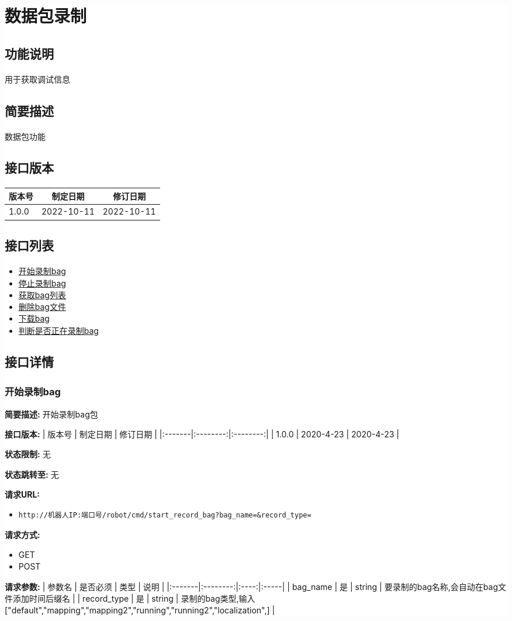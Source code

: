 # 数据包录制

## 功能说明
用于获取调试信息

## 简要描述
数据包功能

## 接口版本
| 版本号 | 制定日期 | 修订日期 |
|:-------|:--------:|:--------:|
| 1.0.0  | 2022-10-11 | 2022-10-11 |

## 接口列表
- [开始录制bag](#开始录制bag)
- [停止录制bag](#停止录制bag)
- [获取bag列表](#获取bag列表)
- [删除bag文件](#删除bag文件)
- [下载bag](#下载bag)
- [判断是否正在录制bag](#判断是否正在录制bag)

## 接口详情

### 开始录制bag

**简要描述:**
开始录制bag包

**接口版本:**
| 版本号 | 制定日期 | 修订日期 |
|:-------|:--------:|:--------:|
| 1.0.0  | 2020-4-23 | 2020-4-23 |

**状态限制:** 无

**状态跳转至:** 无

**请求URL:** 
- `http://机器人IP:端口号/robot/cmd/start_record_bag?bag_name=&record_type=`

**请求方式:**
- GET
- POST

**请求参数:**
| 参数名 | 是否必须 | 类型 | 说明 |
|:-------|:--------:|:----:|:-----|
| bag_name | 是 | string | 要录制的bag名称,会自动在bag文件添加时间后缀名 |
| record_type | 是 | string | 录制的bag类型,输入["default","mapping","mapping2","running","running2","localization",] |
